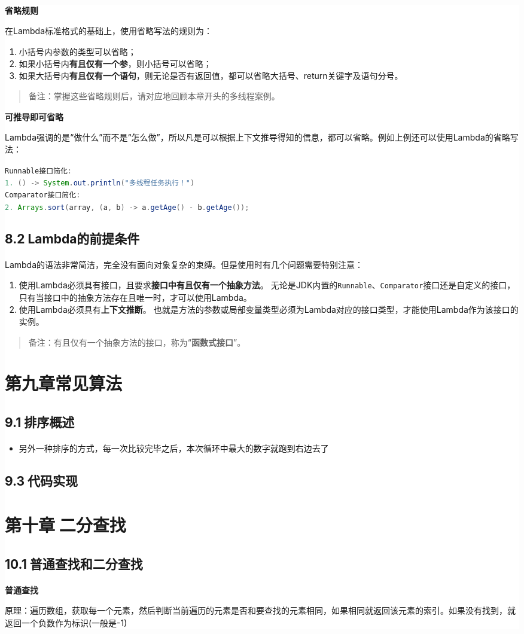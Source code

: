 **省略规则**

在Lambda标准格式的基础上，使用省略写法的规则为：

1. 小括号内参数的类型可以省略；
2. 如果小括号内**有且仅有一个参**，则小括号可以省略；
3. 如果大括号内**有且仅有一个语句**，则无论是否有返回值，都可以省略大括号、return关键字及语句分号。

> 备注：掌握这些省略规则后，请对应地回顾本章开头的多线程案例。

**可推导即可省略**

Lambda强调的是“做什么”而不是“怎么做”，所以凡是可以根据上下文推导得知的信息，都可以省略。例如上例还可以使用Lambda的省略写法：

```java
Runnable接口简化:
1. () -> System.out.println("多线程任务执行！")
Comparator接口简化:
2. Arrays.sort(array, (a, b) -> a.getAge() - b.getAge());
```

## 8.2 Lambda的前提条件

Lambda的语法非常简洁，完全没有面向对象复杂的束缚。但是使用时有几个问题需要特别注意：

1. 使用Lambda必须具有接口，且要求**接口中有且仅有一个抽象方法**。
   无论是JDK内置的`Runnable`、`Comparator`接口还是自定义的接口，只有当接口中的抽象方法存在且唯一时，才可以使用Lambda。
2. 使用Lambda必须具有**上下文推断**。
   也就是方法的参数或局部变量类型必须为Lambda对应的接口类型，才能使用Lambda作为该接口的实例。

> 备注：有且仅有一个抽象方法的接口，称为“**函数式接口**”。



# 第九章常见算法

## 9.1 排序概述

- 另外一种排序的方式，每一次比较完毕之后，本次循环中最大的数字就跑到右边去了

## 9.3 代码实现

```java

```

# 第十章 二分查找

## 10.1 普通查找和二分查找

**普通查找**

原理：遍历数组，获取每一个元素，然后判断当前遍历的元素是否和要查找的元素相同，如果相同就返回该元素的索引。如果没有找到，就返回一个负数作为标识(一般是-1)
